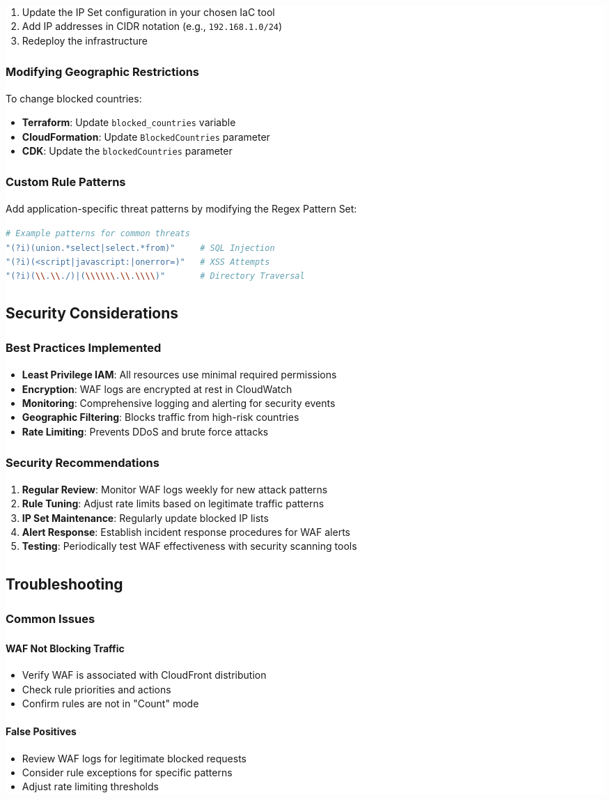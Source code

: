 1. Update the IP Set configuration in your chosen IaC tool
2. Add IP addresses in CIDR notation (e.g., `192.168.1.0/24`)
3. Redeploy the infrastructure

### Modifying Geographic Restrictions
To change blocked countries:

- **Terraform**: Update `blocked_countries` variable
- **CloudFormation**: Update `BlockedCountries` parameter
- **CDK**: Update the `blockedCountries` parameter

### Custom Rule Patterns
Add application-specific threat patterns by modifying the Regex Pattern Set:

```bash
# Example patterns for common threats
"(?i)(union.*select|select.*from)"     # SQL Injection
"(?i)(<script|javascript:|onerror=)"   # XSS Attempts
"(?i)(\\.\\./)|(\\\\\\.\\.\\\\)"       # Directory Traversal
```

## Security Considerations

### Best Practices Implemented
- **Least Privilege IAM**: All resources use minimal required permissions
- **Encryption**: WAF logs are encrypted at rest in CloudWatch
- **Monitoring**: Comprehensive logging and alerting for security events
- **Geographic Filtering**: Blocks traffic from high-risk countries
- **Rate Limiting**: Prevents DDoS and brute force attacks

### Security Recommendations
1. **Regular Review**: Monitor WAF logs weekly for new attack patterns
2. **Rule Tuning**: Adjust rate limits based on legitimate traffic patterns
3. **IP Set Maintenance**: Regularly update blocked IP lists
4. **Alert Response**: Establish incident response procedures for WAF alerts
5. **Testing**: Periodically test WAF effectiveness with security scanning tools

## Troubleshooting

### Common Issues

#### WAF Not Blocking Traffic
- Verify WAF is associated with CloudFront distribution
- Check rule priorities and actions
- Confirm rules are not in "Count" mode

#### False Positives
- Review WAF logs for legitimate blocked requests
- Consider rule exceptions for specific patterns
- Adjust rate limiting thresholds
